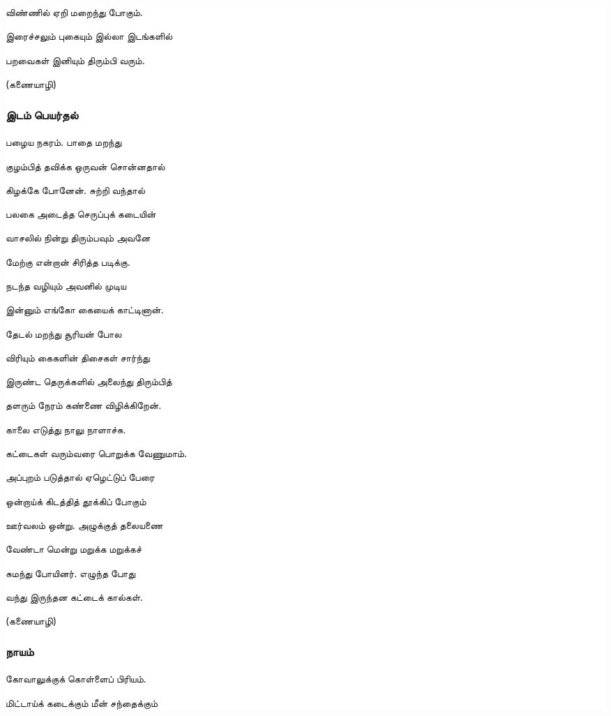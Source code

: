 விண்ணில் ஏறி மறைந்து போகும்.  

இரைச்சலும் புகையும் இல்லா இடங்களில்  

பறவைகள் இனியும் திரும்பி வரும்.  

(கணையாழி)  

  

### **இடம் பெயர்தல்**  

  

பழைய நகரம். பாதை மறந்து  

குழம்பித் தவிக்க ஒருவன் சொன்னதால்  

கிழக்கே போனேன். சுற்றி வந்தால்  

பலகை அடைத்த செருப்புக் கடையின்  

வாசலில் நின்று திரும்பவும் அவனே  

மேற்கு என்றான் சிரித்த படிக்கு.  

நடந்த வழியும் அவனில் முடிய  

இன்னும் எங்கோ கையைக் காட்டினான்.  

தேடல் மறந்து சூரியன் போல  

விரியும் கைகளின் திசைகள் சார்ந்து  

இருண்ட தெருக்களில் அலைந்து திரும்பித்  

தளரும் நேரம் கண்ணை விழிக்கிறேன்.  

காலை எடுத்து நாலு நாளாச்சு.  

கட்டைகள் வரும்வரை பொறுக்க வேணுமாம்.  

அப்புறம் படுத்தால் ஏழெட்டுப் பேரை  

ஒன்றாய்க் கிடத்தித் தூக்கிப் போகும்  

ஊர்வலம் ஒன்று. அழுக்குத் தலையணை  

வேண்டா மென்று மறுக்க மறுக்கச்  

சுமந்து போயினர். எழுந்த போது  

வந்து இருந்தன கட்டைக் கால்கள்.  

(கணையாழி)  

  

### **நாயம்**  

  

கோவாலுக்குக் கொள்ளைப் பிரியம்.  

மிட்டாய்க் கடைக்கும் மீன் சந்தைக்கும்  
